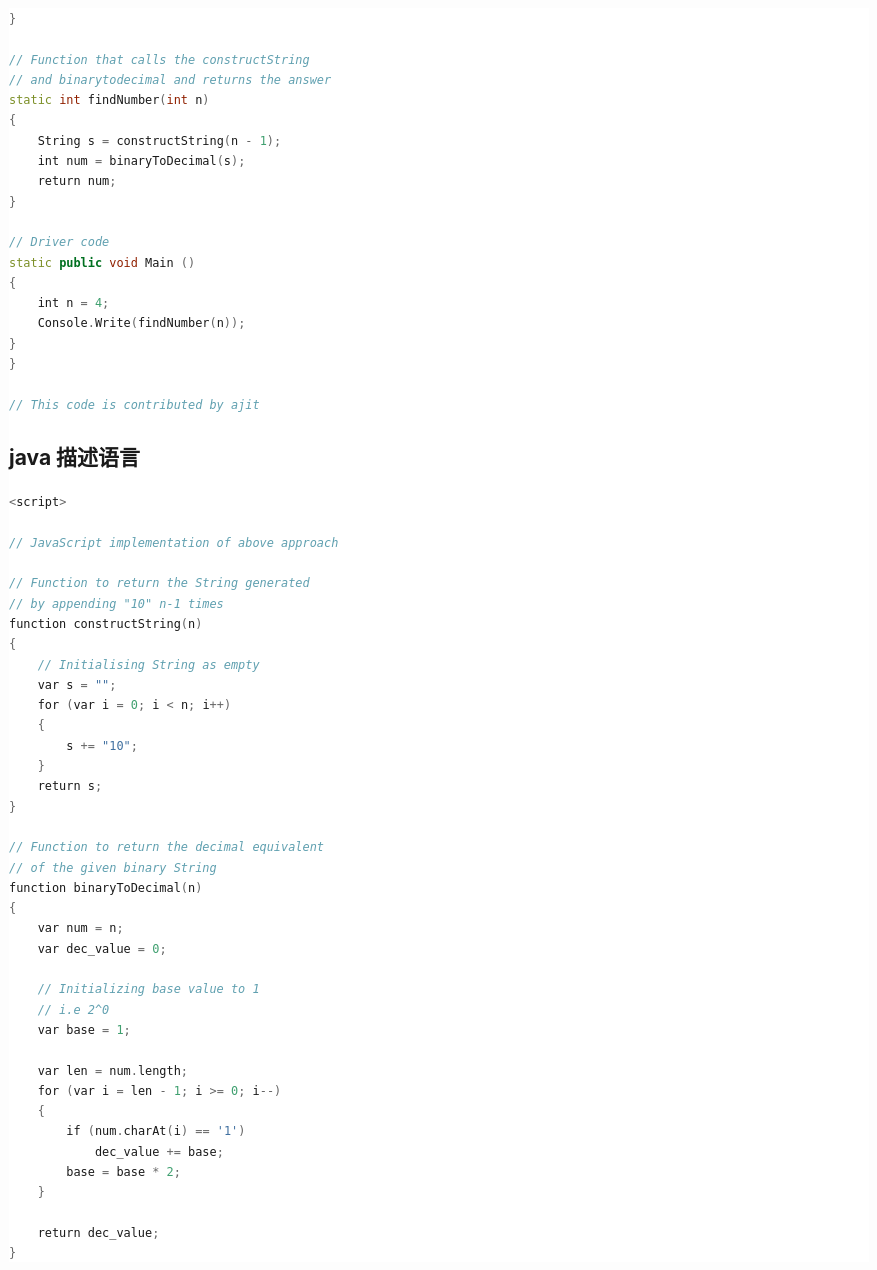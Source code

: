 ```cpp
}

// Function that calls the constructString
// and binarytodecimal and returns the answer
static int findNumber(int n)
{
    String s = constructString(n - 1);
    int num = binaryToDecimal(s);
    return num;
}

// Driver code
static public void Main ()
{
    int n = 4;
    Console.Write(findNumber(n));
}
}

// This code is contributed by ajit
```

## java 描述语言

```cpp
<script>

// JavaScript implementation of above approach

// Function to return the String generated
// by appending "10" n-1 times
function constructString(n)
{
    // Initialising String as empty
    var s = "";
    for (var i = 0; i < n; i++)
    {
        s += "10";
    }
    return s;
}

// Function to return the decimal equivalent
// of the given binary String
function binaryToDecimal(n)
{
    var num = n;
    var dec_value = 0;

    // Initializing base value to 1
    // i.e 2^0
    var base = 1;

    var len = num.length;
    for (var i = len - 1; i >= 0; i--)
    {
        if (num.charAt(i) == '1')
            dec_value += base;
        base = base * 2;
    }

    return dec_value;
}
```